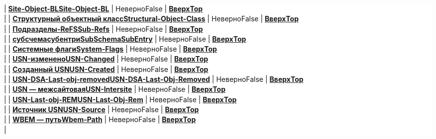 | [<span data-ttu-id="22262-434">**Site-Object-BL**</span><span class="sxs-lookup"><span data-stu-id="22262-434">**Site-Object-BL**</span></span>](a-siteobjectbl.md)                                       | <span data-ttu-id="22262-435">Неверно</span><span class="sxs-lookup"><span data-stu-id="22262-435">False</span></span>     | [<span data-ttu-id="22262-436">**Вверх**</span><span class="sxs-lookup"><span data-stu-id="22262-436">**Top**</span></span>](c-top.md)<br/> |
| [<span data-ttu-id="22262-437">**Структурный объектный класс**</span><span class="sxs-lookup"><span data-stu-id="22262-437">**Structural-Object-Class**</span></span>](a-structuralobjectclass.md)                     | <span data-ttu-id="22262-438">Неверно</span><span class="sxs-lookup"><span data-stu-id="22262-438">False</span></span>     | [<span data-ttu-id="22262-439">**Вверх**</span><span class="sxs-lookup"><span data-stu-id="22262-439">**Top**</span></span>](c-top.md)<br/> |
| [<span data-ttu-id="22262-440">**Подразделы-ReFS**</span><span class="sxs-lookup"><span data-stu-id="22262-440">**Sub-Refs**</span></span>](a-subrefs.md)                                                  | <span data-ttu-id="22262-441">Неверно</span><span class="sxs-lookup"><span data-stu-id="22262-441">False</span></span>     | [<span data-ttu-id="22262-442">**Вверх**</span><span class="sxs-lookup"><span data-stu-id="22262-442">**Top**</span></span>](c-top.md)<br/> |
| [<span data-ttu-id="22262-443">**субсчемасубентри**</span><span class="sxs-lookup"><span data-stu-id="22262-443">**SubSchemaSubEntry**</span></span>](a-subschemasubentry.md)                               | <span data-ttu-id="22262-444">Неверно</span><span class="sxs-lookup"><span data-stu-id="22262-444">False</span></span>     | [<span data-ttu-id="22262-445">**Вверх**</span><span class="sxs-lookup"><span data-stu-id="22262-445">**Top**</span></span>](c-top.md)<br/> |
| [<span data-ttu-id="22262-446">**Системные флаги**</span><span class="sxs-lookup"><span data-stu-id="22262-446">**System-Flags**</span></span>](a-systemflags.md)                                          | <span data-ttu-id="22262-447">Неверно</span><span class="sxs-lookup"><span data-stu-id="22262-447">False</span></span>     | [<span data-ttu-id="22262-448">**Вверх**</span><span class="sxs-lookup"><span data-stu-id="22262-448">**Top**</span></span>](c-top.md)<br/> |
| [<span data-ttu-id="22262-449">**USN-изменено**</span><span class="sxs-lookup"><span data-stu-id="22262-449">**USN-Changed**</span></span>](a-usnchanged.md)                                            | <span data-ttu-id="22262-450">Неверно</span><span class="sxs-lookup"><span data-stu-id="22262-450">False</span></span>     | [<span data-ttu-id="22262-451">**Вверх**</span><span class="sxs-lookup"><span data-stu-id="22262-451">**Top**</span></span>](c-top.md)<br/> |
| [<span data-ttu-id="22262-452">**Созданный USN**</span><span class="sxs-lookup"><span data-stu-id="22262-452">**USN-Created**</span></span>](a-usncreated.md)                                            | <span data-ttu-id="22262-453">Неверно</span><span class="sxs-lookup"><span data-stu-id="22262-453">False</span></span>     | [<span data-ttu-id="22262-454">**Вверх**</span><span class="sxs-lookup"><span data-stu-id="22262-454">**Top**</span></span>](c-top.md)<br/> |
| [<span data-ttu-id="22262-455">**USN-DSA-Last-obj-removed**</span><span class="sxs-lookup"><span data-stu-id="22262-455">**USN-DSA-Last-Obj-Removed**</span></span>](a-usndsalastobjremoved.md)                     | <span data-ttu-id="22262-456">Неверно</span><span class="sxs-lookup"><span data-stu-id="22262-456">False</span></span>     | [<span data-ttu-id="22262-457">**Вверх**</span><span class="sxs-lookup"><span data-stu-id="22262-457">**Top**</span></span>](c-top.md)<br/> |
| [<span data-ttu-id="22262-458">**USN — межсайтовая**</span><span class="sxs-lookup"><span data-stu-id="22262-458">**USN-Intersite**</span></span>](a-usnintersite.md)                                        | <span data-ttu-id="22262-459">Неверно</span><span class="sxs-lookup"><span data-stu-id="22262-459">False</span></span>     | [<span data-ttu-id="22262-460">**Вверх**</span><span class="sxs-lookup"><span data-stu-id="22262-460">**Top**</span></span>](c-top.md)<br/> |
| [<span data-ttu-id="22262-461">**USN-Last-obj-REM**</span><span class="sxs-lookup"><span data-stu-id="22262-461">**USN-Last-Obj-Rem**</span></span>](a-usnlastobjrem.md)                                    | <span data-ttu-id="22262-462">Неверно</span><span class="sxs-lookup"><span data-stu-id="22262-462">False</span></span>     | [<span data-ttu-id="22262-463">**Вверх**</span><span class="sxs-lookup"><span data-stu-id="22262-463">**Top**</span></span>](c-top.md)<br/> |
| [<span data-ttu-id="22262-464">**Источник USN**</span><span class="sxs-lookup"><span data-stu-id="22262-464">**USN-Source**</span></span>](a-usnsource.md)                                              | <span data-ttu-id="22262-465">Неверно</span><span class="sxs-lookup"><span data-stu-id="22262-465">False</span></span>     | [<span data-ttu-id="22262-466">**Вверх**</span><span class="sxs-lookup"><span data-stu-id="22262-466">**Top**</span></span>](c-top.md)<br/> |
| [<span data-ttu-id="22262-467">**WBEM — путь**</span><span class="sxs-lookup"><span data-stu-id="22262-467">**Wbem-Path**</span></span>](a-wbempath.md)                                                | <span data-ttu-id="22262-468">Неверно</span><span class="sxs-lookup"><span data-stu-id="22262-468">False</span></span>     | [<span data-ttu-id="22262-469">**Вверх**</span><span class="sxs-lookup"><span data-stu-id="22262-469">**Top**</span></span>](c-top.md)<br/> |